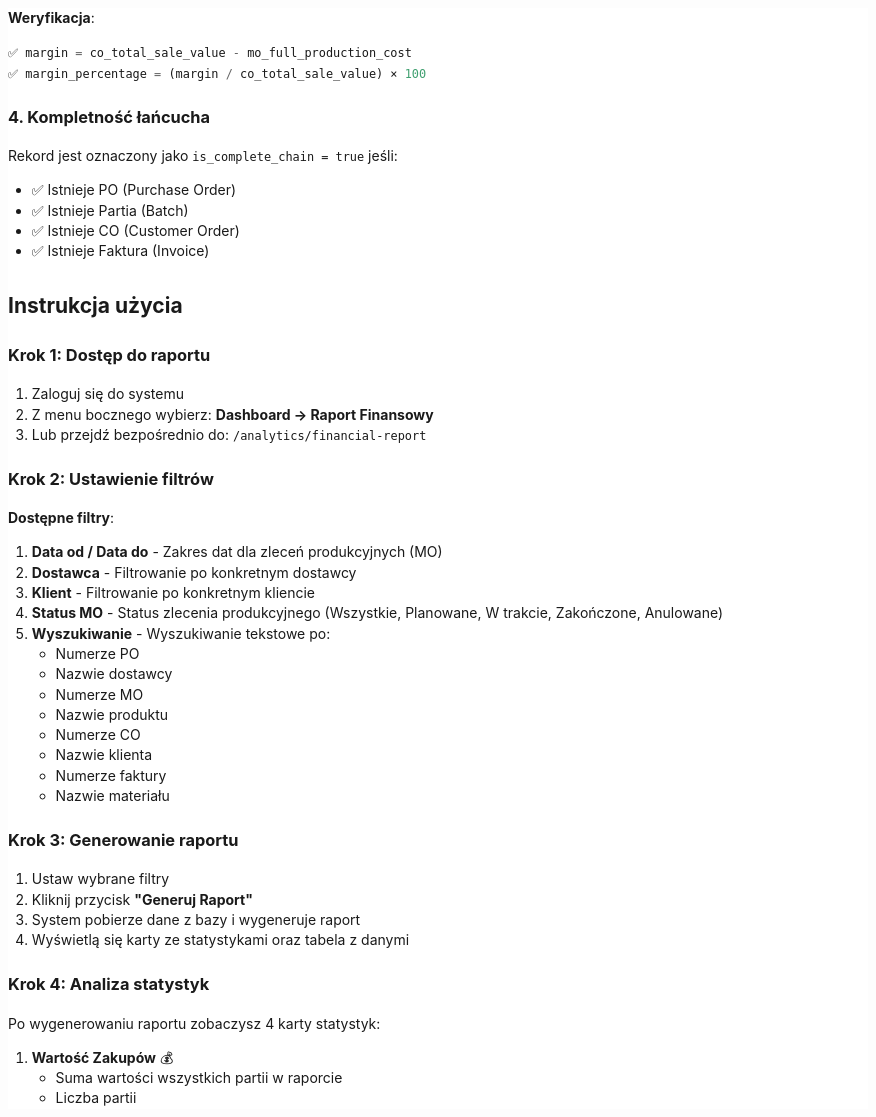 **Weryfikacja**:
```javascript
✅ margin = co_total_sale_value - mo_full_production_cost
✅ margin_percentage = (margin / co_total_sale_value) × 100
```

### 4. Kompletność łańcucha

Rekord jest oznaczony jako `is_complete_chain = true` jeśli:
- ✅ Istnieje PO (Purchase Order)
- ✅ Istnieje Partia (Batch)
- ✅ Istnieje CO (Customer Order)
- ✅ Istnieje Faktura (Invoice)

## Instrukcja użycia

### Krok 1: Dostęp do raportu

1. Zaloguj się do systemu
2. Z menu bocznego wybierz: **Dashboard → Raport Finansowy**
3. Lub przejdź bezpośrednio do: `/analytics/financial-report`

### Krok 2: Ustawienie filtrów

**Dostępne filtry**:

1. **Data od / Data do** - Zakres dat dla zleceń produkcyjnych (MO)
2. **Dostawca** - Filtrowanie po konkretnym dostawcy
3. **Klient** - Filtrowanie po konkretnym kliencie
4. **Status MO** - Status zlecenia produkcyjnego (Wszystkie, Planowane, W trakcie, Zakończone, Anulowane)
5. **Wyszukiwanie** - Wyszukiwanie tekstowe po:
   - Numerze PO
   - Nazwie dostawcy
   - Numerze MO
   - Nazwie produktu
   - Numerze CO
   - Nazwie klienta
   - Numerze faktury
   - Nazwie materiału

### Krok 3: Generowanie raportu

1. Ustaw wybrane filtry
2. Kliknij przycisk **"Generuj Raport"**
3. System pobierze dane z bazy i wygeneruje raport
4. Wyświetlą się karty ze statystykami oraz tabela z danymi

### Krok 4: Analiza statystyk

Po wygenerowaniu raportu zobaczysz 4 karty statystyk:

1. **Wartość Zakupów** 💰
   - Suma wartości wszystkich partii w raporcie
   - Liczba partii
